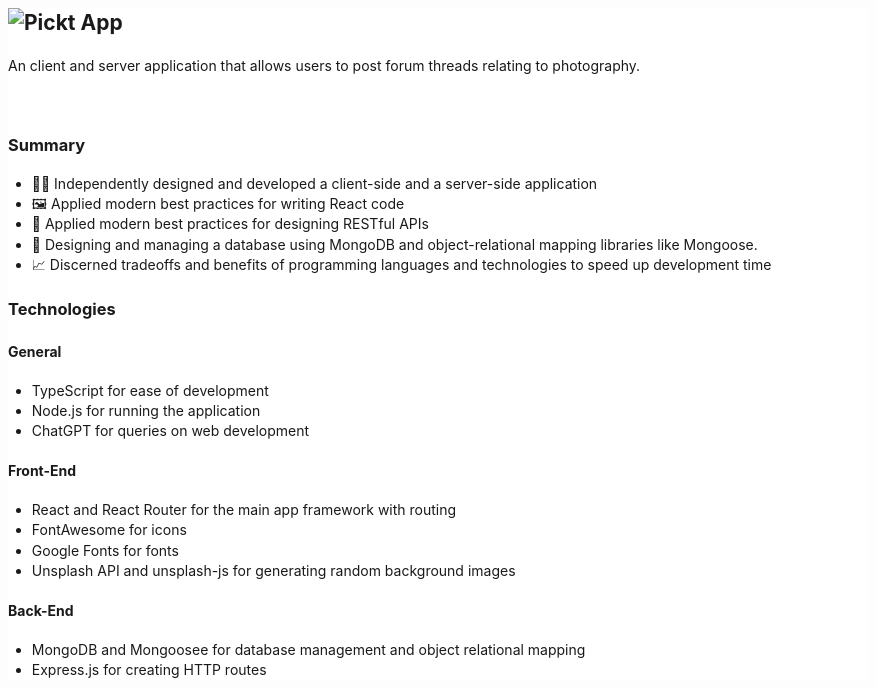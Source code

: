 
<a href="https://github.com/dhannn/pickt-app">
    <img align='left' src="https://github-readme-stats.vercel.app/api/pin/?username=dhannn&repo=pickt-app" />
</a>


## Pickt App

An client and server application that allows users to post forum threads relating to photography.

<br/>

### Summary
- 👨‍💻 Independently designed and developed a client-side and a server-side application
- 🖼️ Applied modern best practices for writing React code
- 🔁 Applied modern best practices for designing RESTful APIs
- 📅 Designing and managing a database using MongoDB and object-relational mapping libraries like Mongoose.
- 📈 Discerned tradeoffs and benefits of programming languages and technologies to speed up development time

### Technologies 
#### General
- TypeScript for ease of development
- Node.js for running the application
- ChatGPT for queries on web development

#### Front-End
- React and React Router for the main app framework with routing
- FontAwesome for icons
- Google Fonts for fonts
- Unsplash API and unsplash-js for generating random background images

#### Back-End
- MongoDB and Mongoosee for database management and object relational mapping
- Express.js for creating HTTP routes
